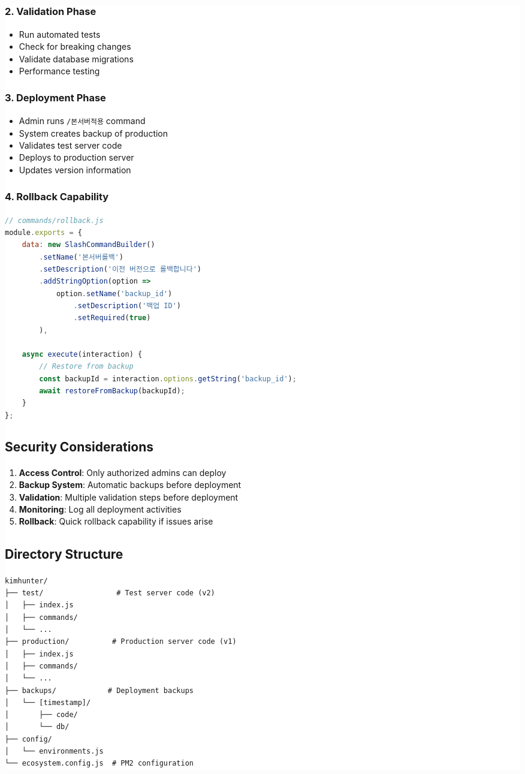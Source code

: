 ### 2. Validation Phase
- Run automated tests
- Check for breaking changes
- Validate database migrations
- Performance testing

### 3. Deployment Phase
- Admin runs `/본서버적용` command
- System creates backup of production
- Validates test server code
- Deploys to production server
- Updates version information

### 4. Rollback Capability
```javascript
// commands/rollback.js
module.exports = {
    data: new SlashCommandBuilder()
        .setName('본서버롤백')
        .setDescription('이전 버전으로 롤백합니다')
        .addStringOption(option =>
            option.setName('backup_id')
                .setDescription('백업 ID')
                .setRequired(true)
        ),
    
    async execute(interaction) {
        // Restore from backup
        const backupId = interaction.options.getString('backup_id');
        await restoreFromBackup(backupId);
    }
};
```

## Security Considerations

1. **Access Control**: Only authorized admins can deploy
2. **Backup System**: Automatic backups before deployment
3. **Validation**: Multiple validation steps before deployment
4. **Monitoring**: Log all deployment activities
5. **Rollback**: Quick rollback capability if issues arise

## Directory Structure
```
kimhunter/
├── test/                 # Test server code (v2)
│   ├── index.js
│   ├── commands/
│   └── ...
├── production/          # Production server code (v1)
│   ├── index.js
│   ├── commands/
│   └── ...
├── backups/            # Deployment backups
│   └── [timestamp]/
│       ├── code/
│       └── db/
├── config/
│   └── environments.js
└── ecosystem.config.js  # PM2 configuration
```
